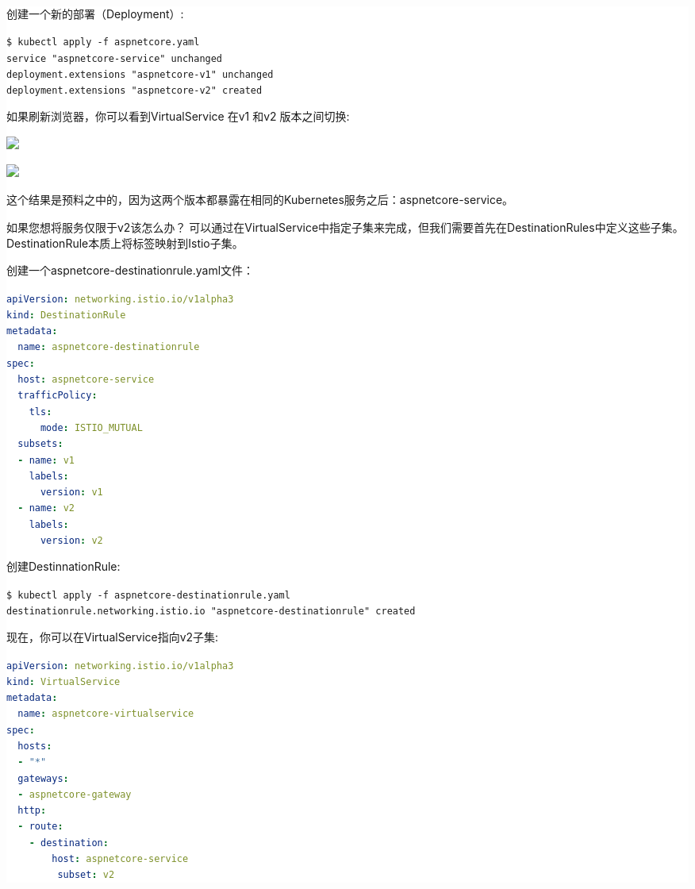  

创建一个新的部署（Deployment）:

```shell
$ kubectl apply -f aspnetcore.yaml
service "aspnetcore-service" unchanged
deployment.extensions "aspnetcore-v1" unchanged
deployment.extensions "aspnetcore-v2" created
```

 

如果刷新浏览器，你可以看到VirtualService 在v1 和v2 版本之间切换:

![](http://ww1.sinaimg.cn/large/8af9f4b8ly1fx7ok0aj8lj218g0ly0yt.jpg) 

![](http://ww1.sinaimg.cn/large/8af9f4b8ly1fx7ol13ivmj218g0ie76h.jpg)

这个结果是预料之中的，因为这两个版本都暴露在相同的Kubernetes服务之后：aspnetcore-service。

如果您想将服务仅限于v2该怎么办？ 可以通过在VirtualService中指定子集来完成，但我们需要首先在DestinationRules中定义这些子集。 DestinationRule本质上将标签映射到Istio子集。

创建一个aspnetcore-destinationrule.yaml文件：

```yaml
apiVersion: networking.istio.io/v1alpha3
kind: DestinationRule
metadata:
  name: aspnetcore-destinationrule
spec:
  host: aspnetcore-service
  trafficPolicy:
    tls:
      mode: ISTIO_MUTUAL
  subsets:
  - name: v1
    labels:
      version: v1
  - name: v2
    labels:
      version: v2
```

 

创建DestinnationRule:

```shell
$ kubectl apply -f aspnetcore-destinationrule.yaml
destinationrule.networking.istio.io "aspnetcore-destinationrule" created
```

现在，你可以在VirtualService指向v2子集:

```yaml
apiVersion: networking.istio.io/v1alpha3
kind: VirtualService
metadata:
  name: aspnetcore-virtualservice
spec:
  hosts:
  - "*"
  gateways:
  - aspnetcore-gateway
  http:
  - route:
    - destination:
        host: aspnetcore-service
         subset: v2
```